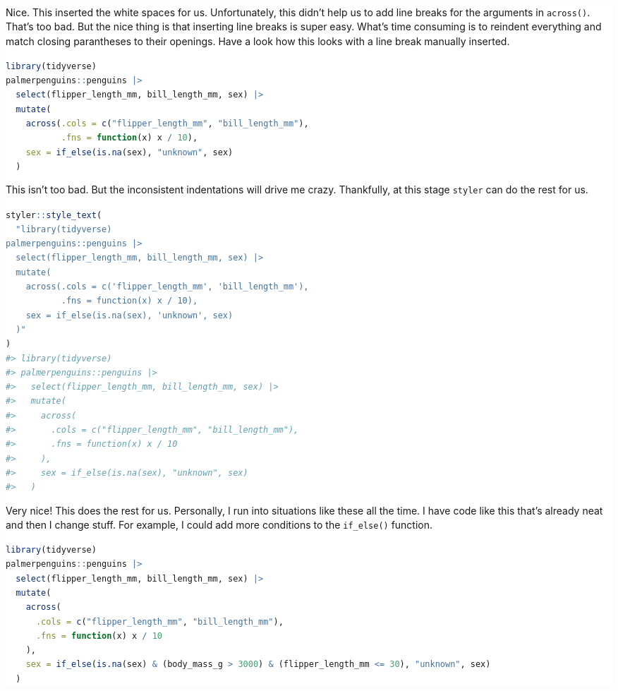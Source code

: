 ``` r
```

Nice. This inserted the white spaces for us. Unfortunately, this didn’t help us to add line breaks for the arguments in `across()`. That’s too bad. But the nice thing is that inserting line breaks is super easy. What’s time consuming is to reindent everything and match closing parantheses to their openings. Have a look how this looks with a line break manually inserted.

``` r
library(tidyverse)
palmerpenguins::penguins |>
  select(flipper_length_mm, bill_length_mm, sex) |>
  mutate(
    across(.cols = c("flipper_length_mm", "bill_length_mm"), 
           .fns = function(x) x / 10),
    sex = if_else(is.na(sex), "unknown", sex)
  )
```

This isn’t too bad. But the inconsistent indentations will drive me crazy. Thankfully, at this stage `styler` can do the rest for us.

``` r
styler::style_text(
  "library(tidyverse)
palmerpenguins::penguins |>
  select(flipper_length_mm, bill_length_mm, sex) |>
  mutate(
    across(.cols = c('flipper_length_mm', 'bill_length_mm'), 
           .fns = function(x) x / 10),
    sex = if_else(is.na(sex), 'unknown', sex)
  )"
)
#> library(tidyverse)
#> palmerpenguins::penguins |>
#>   select(flipper_length_mm, bill_length_mm, sex) |>
#>   mutate(
#>     across(
#>       .cols = c("flipper_length_mm", "bill_length_mm"),
#>       .fns = function(x) x / 10
#>     ),
#>     sex = if_else(is.na(sex), "unknown", sex)
#>   )
```

Very nice! This does the rest for us. Personally, I run into situations like these all the time. I have code like this that’s already neat and then I change stuff. For example, I could add more conditions to the `if_else()` function.

``` r
library(tidyverse)
palmerpenguins::penguins |>
  select(flipper_length_mm, bill_length_mm, sex) |>
  mutate(
    across(
      .cols = c("flipper_length_mm", "bill_length_mm"),
      .fns = function(x) x / 10
    ),
    sex = if_else(is.na(sex) & (body_mass_g > 3000) & (flipper_length_mm <= 30), "unknown", sex)
  )
```
